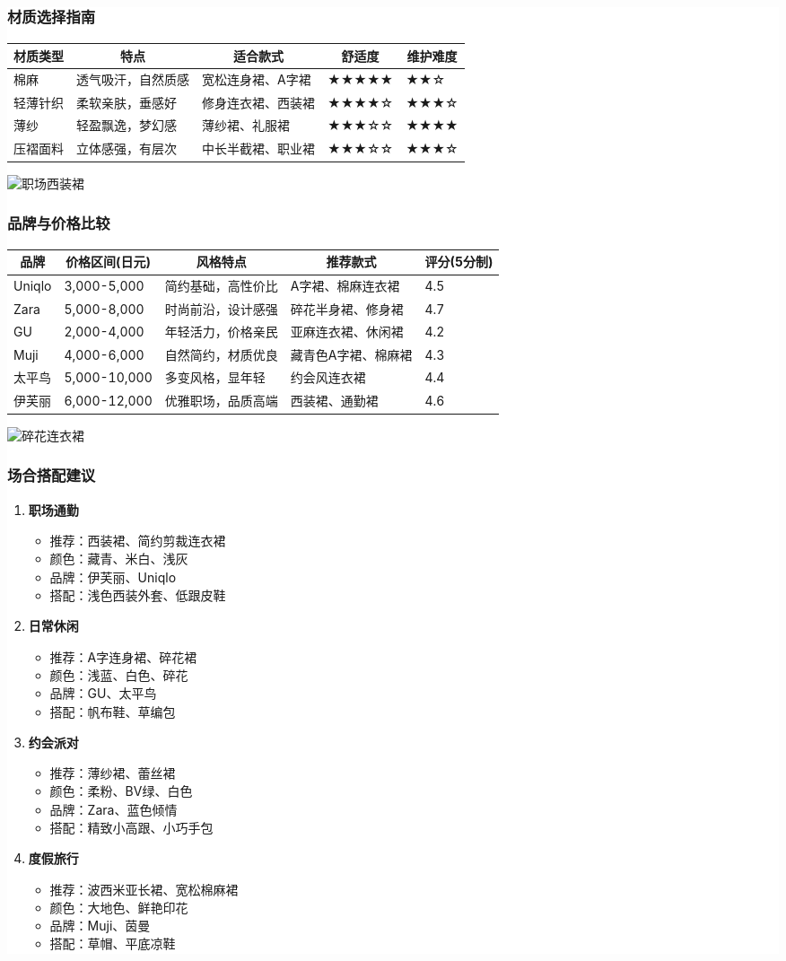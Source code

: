 ### 材质选择指南

| 材质类型 | 特点 | 适合款式 | 舒适度 | 维护难度 |
|---------|------|---------|--------|----------|
| 棉麻 | 透气吸汗，自然质感 | 宽松连身裙、A字裙 | ★★★★★ | ★★☆ |
| 轻薄针织 | 柔软亲肤，垂感好 | 修身连衣裙、西装裙 | ★★★★☆ | ★★★☆ |
| 薄纱 | 轻盈飘逸，梦幻感 | 薄纱裙、礼服裙 | ★★★☆☆ | ★★★★ |
| 压褶面料 | 立体感强，有层次 | 中长半截裙、职业裙 | ★★★☆☆ | ★★★☆ |

![职场西装裙](http://n.sinaimg.cn/sinakd20100/430/w1024h1006/20230320/d846-aa40d2f84d65a487363cf20758e60e2c.jpg)

### 品牌与价格比较

| 品牌 | 价格区间(日元) | 风格特点 | 推荐款式 | 评分(5分制) |
|------|--------------|---------|---------|------------|
| Uniqlo | 3,000-5,000 | 简约基础，高性价比 | A字裙、棉麻连衣裙 | 4.5 |
| Zara | 5,000-8,000 | 时尚前沿，设计感强 | 碎花半身裙、修身裙 | 4.7 |
| GU | 2,000-4,000 | 年轻活力，价格亲民 | 亚麻连衣裙、休闲裙 | 4.2 |
| Muji | 4,000-6,000 | 自然简约，材质优良 | 藏青色A字裙、棉麻裙 | 4.3 |
| 太平鸟 | 5,000-10,000 | 多变风格，显年轻 | 约会风连衣裙 | 4.4 |
| 伊芙丽 | 6,000-12,000 | 优雅职场，品质高端 | 西装裙、通勤裙 | 4.6 |

![碎花连衣裙](https://p6.itc.cn/q_70/images03/20220124/29ec8ac179f64ec885ebab64c419661b.jpeg)

### 场合搭配建议

1. **职场通勤**
   - 推荐：西装裙、简约剪裁连衣裙
   - 颜色：藏青、米白、浅灰
   - 品牌：伊芙丽、Uniqlo
   - 搭配：浅色西装外套、低跟皮鞋

2. **日常休闲**
   - 推荐：A字连身裙、碎花裙
   - 颜色：浅蓝、白色、碎花
   - 品牌：GU、太平鸟
   - 搭配：帆布鞋、草编包

3. **约会派对**
   - 推荐：薄纱裙、蕾丝裙
   - 颜色：柔粉、BV绿、白色
   - 品牌：Zara、蓝色倾情
   - 搭配：精致小高跟、小巧手包

4. **度假旅行**
   - 推荐：波西米亚长裙、宽松棉麻裙
   - 颜色：大地色、鲜艳印花
   - 品牌：Muji、茵曼
   - 搭配：草帽、平底凉鞋
